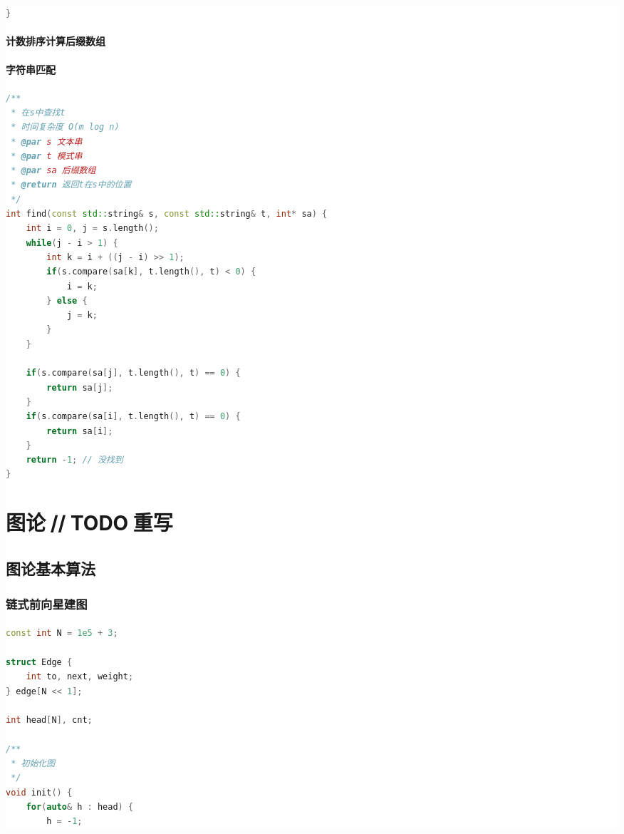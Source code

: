 ```cpp
}
```

#### 计数排序计算后缀数组

```cpp

```

#### 字符串匹配

```cpp
/**
 * 在s中查找t
 * 时间复杂度 O(m log n)
 * @par s 文本串
 * @par t 模式串
 * @par sa 后缀数组
 * @return 返回t在s中的位置 
 */
int find(const std::string& s, const std::string& t, int* sa) {
    int i = 0, j = s.length();
    while(j - i > 1) {
        int k = i + ((j - i) >> 1);
        if(s.compare(sa[k], t.length(), t) < 0) {
            i = k;
        } else {
            j = k;
        }
    }

    if(s.compare(sa[j], t.length(), t) == 0) {
        return sa[j];
    }
    if(s.compare(sa[i], t.length(), t) == 0) {
        return sa[i];
    }
    return -1; // 没找到
}
```



# 图论 // TODO 重写

## 图论基本算法

### 链式前向星建图

```cpp
const int N = 1e5 + 3;

struct Edge {
    int to, next, weight;
} edge[N << 1];

int head[N], cnt;

/**
 * 初始化图
 */
void init() {
    for(auto& h : head) {
        h = -1;
```